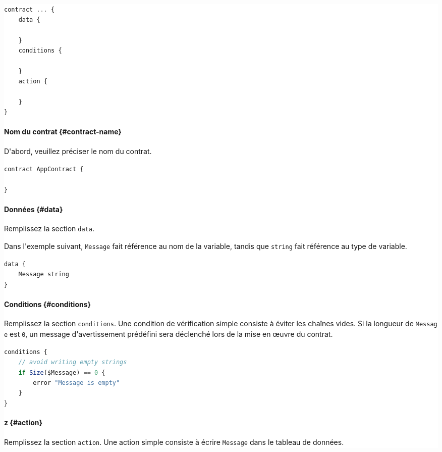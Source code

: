 ``` js
contract ... {
    data {

    }
    conditions {

    }
    action {

    }
}
```

#### Nom du contrat {#contract-name}

D'abord, veuillez préciser le nom du contrat. 

``` js
contract AppContract {

}
```

#### Données {#data}

Remplissez la section `data`.

Dans l'exemple suivant, `Message` fait référence au nom de la variable, tandis que `string` fait référence au type de variable.

``` js
data {
    Message string
}
```

#### Conditions {#conditions}

Remplissez la section `conditions`. Une condition de vérification simple consiste à éviter les chaînes vides. Si la longueur de `Message` est `0`, un message d'avertissement prédéfini sera déclenché lors de la mise en œuvre du contrat. 

``` js
conditions {
    // avoid writing empty strings
    if Size($Message) == 0 {
        error "Message is empty"
    }
}
```

#### z {#action}

Remplissez la section `action`. Une action simple consiste à écrire `Message` dans le tableau de données.
